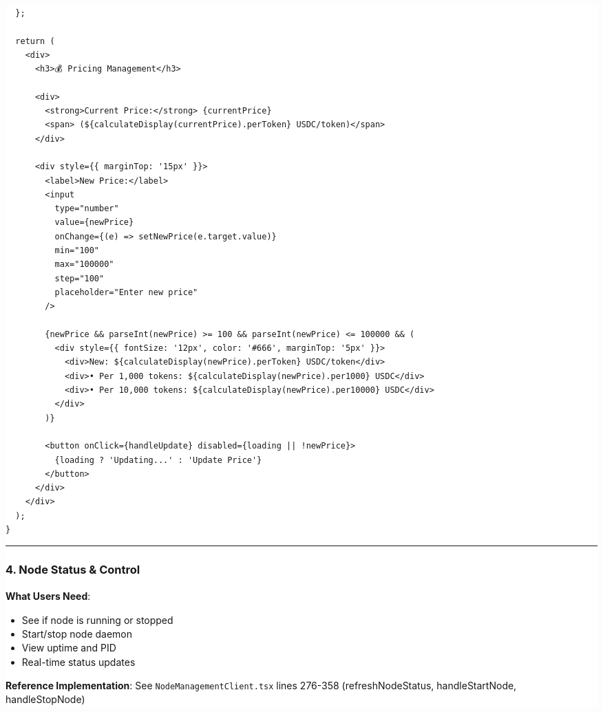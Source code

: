 ```tsx
  };

  return (
    <div>
      <h3>💰 Pricing Management</h3>

      <div>
        <strong>Current Price:</strong> {currentPrice}
        <span> (${calculateDisplay(currentPrice).perToken} USDC/token)</span>
      </div>

      <div style={{ marginTop: '15px' }}>
        <label>New Price:</label>
        <input
          type="number"
          value={newPrice}
          onChange={(e) => setNewPrice(e.target.value)}
          min="100"
          max="100000"
          step="100"
          placeholder="Enter new price"
        />

        {newPrice && parseInt(newPrice) >= 100 && parseInt(newPrice) <= 100000 && (
          <div style={{ fontSize: '12px', color: '#666', marginTop: '5px' }}>
            <div>New: ${calculateDisplay(newPrice).perToken} USDC/token</div>
            <div>• Per 1,000 tokens: ${calculateDisplay(newPrice).per1000} USDC</div>
            <div>• Per 10,000 tokens: ${calculateDisplay(newPrice).per10000} USDC</div>
          </div>
        )}

        <button onClick={handleUpdate} disabled={loading || !newPrice}>
          {loading ? 'Updating...' : 'Update Price'}
        </button>
      </div>
    </div>
  );
}
```

---

### 4. Node Status & Control

**What Users Need**:
- See if node is running or stopped
- Start/stop node daemon
- View uptime and PID
- Real-time status updates

**Reference Implementation**:
See `NodeManagementClient.tsx` lines 276-358 (refreshNodeStatus, handleStartNode, handleStopNode)
